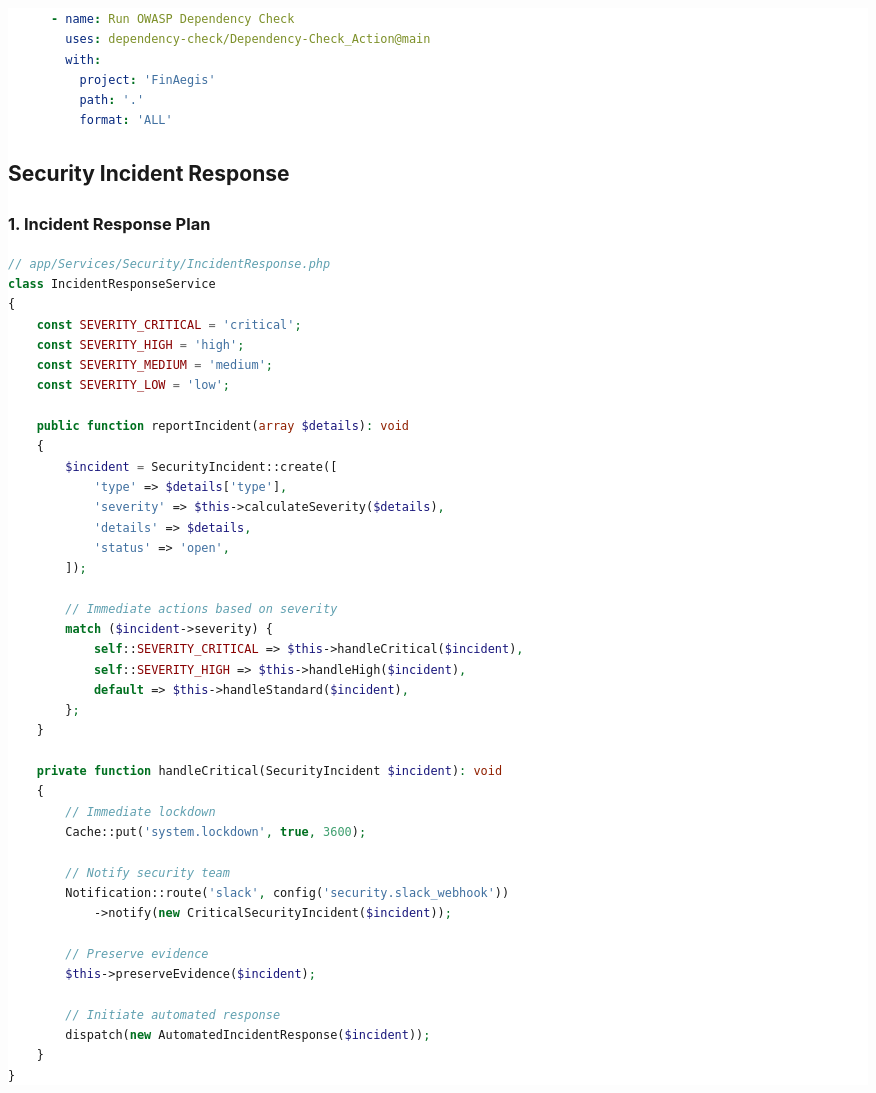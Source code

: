 ```yaml
      - name: Run OWASP Dependency Check
        uses: dependency-check/Dependency-Check_Action@main
        with:
          project: 'FinAegis'
          path: '.'
          format: 'ALL'
```

## Security Incident Response

### 1. Incident Response Plan

```php
// app/Services/Security/IncidentResponse.php
class IncidentResponseService
{
    const SEVERITY_CRITICAL = 'critical';
    const SEVERITY_HIGH = 'high';
    const SEVERITY_MEDIUM = 'medium';
    const SEVERITY_LOW = 'low';
    
    public function reportIncident(array $details): void
    {
        $incident = SecurityIncident::create([
            'type' => $details['type'],
            'severity' => $this->calculateSeverity($details),
            'details' => $details,
            'status' => 'open',
        ]);
        
        // Immediate actions based on severity
        match ($incident->severity) {
            self::SEVERITY_CRITICAL => $this->handleCritical($incident),
            self::SEVERITY_HIGH => $this->handleHigh($incident),
            default => $this->handleStandard($incident),
        };
    }
    
    private function handleCritical(SecurityIncident $incident): void
    {
        // Immediate lockdown
        Cache::put('system.lockdown', true, 3600);
        
        // Notify security team
        Notification::route('slack', config('security.slack_webhook'))
            ->notify(new CriticalSecurityIncident($incident));
        
        // Preserve evidence
        $this->preserveEvidence($incident);
        
        // Initiate automated response
        dispatch(new AutomatedIncidentResponse($incident));
    }
}
```
